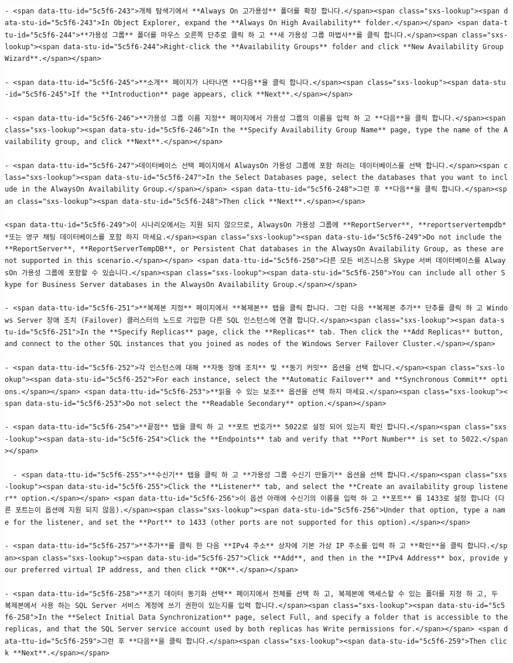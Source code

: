     - <span data-ttu-id="5c5f6-243">개체 탐색기에서 **Always On 고가용성** 폴더를 확장 합니다.</span><span class="sxs-lookup"><span data-stu-id="5c5f6-243">In Object Explorer, expand the **Always On High Availability** folder.</span></span> <span data-ttu-id="5c5f6-244">**가용성 그룹** 폴더를 마우스 오른쪽 단추로 클릭 하 고 **새 가용성 그룹 마법사**를 클릭 합니다.</span><span class="sxs-lookup"><span data-stu-id="5c5f6-244">Right-click the **Availability Groups** folder and click **New Availability Group Wizard**.</span></span>
    
    - <span data-ttu-id="5c5f6-245">**소개** 페이지가 나타나면 **다음**을 클릭 합니다.</span><span class="sxs-lookup"><span data-stu-id="5c5f6-245">If the **Introduction** page appears, click **Next**.</span></span>
    
    - <span data-ttu-id="5c5f6-246">**가용성 그룹 이름 지정** 페이지에서 가용성 그룹의 이름을 입력 하 고 **다음**을 클릭 합니다.</span><span class="sxs-lookup"><span data-stu-id="5c5f6-246">In the **Specify Availability Group Name** page, type the name of the Availability group, and click **Next**.</span></span>
    
    - <span data-ttu-id="5c5f6-247">데이터베이스 선택 페이지에서 AlwaysOn 가용성 그룹에 포함 하려는 데이터베이스를 선택 합니다.</span><span class="sxs-lookup"><span data-stu-id="5c5f6-247">In the Select Databases page, select the databases that you want to include in the AlwaysOn Availability Group.</span></span> <span data-ttu-id="5c5f6-248">그런 후 **다음**을 클릭 합니다.</span><span class="sxs-lookup"><span data-stu-id="5c5f6-248">Then click **Next**.</span></span>
    
    <span data-ttu-id="5c5f6-249">이 시나리오에서는 지원 되지 않으므로, AlwaysOn 가용성 그룹에 **ReportServer**, **reportservertempdb**또는 영구 채팅 데이터베이스를 포함 하지 마세요.</span><span class="sxs-lookup"><span data-stu-id="5c5f6-249">Do not include the **ReportServer**, **ReportServerTempDB**, or Persistent Chat databases in the AlwaysOn Availability Group, as these are not supported in this scenario.</span></span> <span data-ttu-id="5c5f6-250">다른 모든 비즈니스용 Skype 서버 데이터베이스를 AlwaysOn 가용성 그룹에 포함할 수 있습니다.</span><span class="sxs-lookup"><span data-stu-id="5c5f6-250">You can include all other Skype for Business Server databases in the AlwaysOn Availability Group.</span></span>
    
    - <span data-ttu-id="5c5f6-251">**복제본 지정** 페이지에서 **복제본** 탭을 클릭 합니다. 그런 다음 **복제본 추가** 단추를 클릭 하 고 Windows Server 장애 조치 (Failover) 클러스터의 노드로 가입한 다른 SQL 인스턴스에 연결 합니다.</span><span class="sxs-lookup"><span data-stu-id="5c5f6-251">In the **Specify Replicas** page, click the **Replicas** tab. Then click the **Add Replicas** button, and connect to the other SQL instances that you joined as nodes of the Windows Server Failover Cluster.</span></span>
    
    - <span data-ttu-id="5c5f6-252">각 인스턴스에 대해 **자동 장애 조치** 및 **동기 커밋** 옵션을 선택 합니다.</span><span class="sxs-lookup"><span data-stu-id="5c5f6-252">For each instance, select the **Automatic Failover** and **Synchronous Commit** options.</span></span> <span data-ttu-id="5c5f6-253">**읽을 수 있는 보조** 옵션을 선택 하지 마세요.</span><span class="sxs-lookup"><span data-stu-id="5c5f6-253">Do not select the **Readable Secondary** option.</span></span>
    
    - <span data-ttu-id="5c5f6-254">**끝점** 탭을 클릭 하 고 **포트 번호가** 5022로 설정 되어 있는지 확인 합니다.</span><span class="sxs-lookup"><span data-stu-id="5c5f6-254">Click the **Endpoints** tab and verify that **Port Number** is set to 5022.</span></span>
    
      - <span data-ttu-id="5c5f6-255">**수신기** 탭을 클릭 하 고 **가용성 그룹 수신기 만들기** 옵션을 선택 합니다.</span><span class="sxs-lookup"><span data-stu-id="5c5f6-255">Click the **Listener** tab, and select the **Create an availability group listener** option.</span></span> <span data-ttu-id="5c5f6-256">이 옵션 아래에 수신기의 이름을 입력 하 고 **포트** 를 1433로 설정 합니다 (다른 포트는이 옵션에 지원 되지 않음).</span><span class="sxs-lookup"><span data-stu-id="5c5f6-256">Under that option, type a name for the listener, and set the **Port** to 1433 (other ports are not supported for this option).</span></span>
    
    - <span data-ttu-id="5c5f6-257">**추가**를 클릭 한 다음 **IPv4 주소** 상자에 기본 가상 IP 주소를 입력 하 고 **확인**을 클릭 합니다.</span><span class="sxs-lookup"><span data-stu-id="5c5f6-257">Click **Add**, and then in the **IPv4 Address** box, provide your preferred virtual IP address, and then click **OK**.</span></span>
    
    - <span data-ttu-id="5c5f6-258">**초기 데이터 동기화 선택** 페이지에서 전체를 선택 하 고, 복제본에 액세스할 수 있는 폴더를 지정 하 고, 두 복제본에서 사용 하는 SQL Server 서비스 계정에 쓰기 권한이 있는지를 입력 합니다.</span><span class="sxs-lookup"><span data-stu-id="5c5f6-258">In the **Select Initial Data Synchronization** page, select Full, and specify a folder that is accessible to the replicas, and that the SQL Server service account used by both replicas has Write permissions for.</span></span> <span data-ttu-id="5c5f6-259">그런 후 **다음**을 클릭 합니다.</span><span class="sxs-lookup"><span data-stu-id="5c5f6-259">Then click **Next**.</span></span>
    